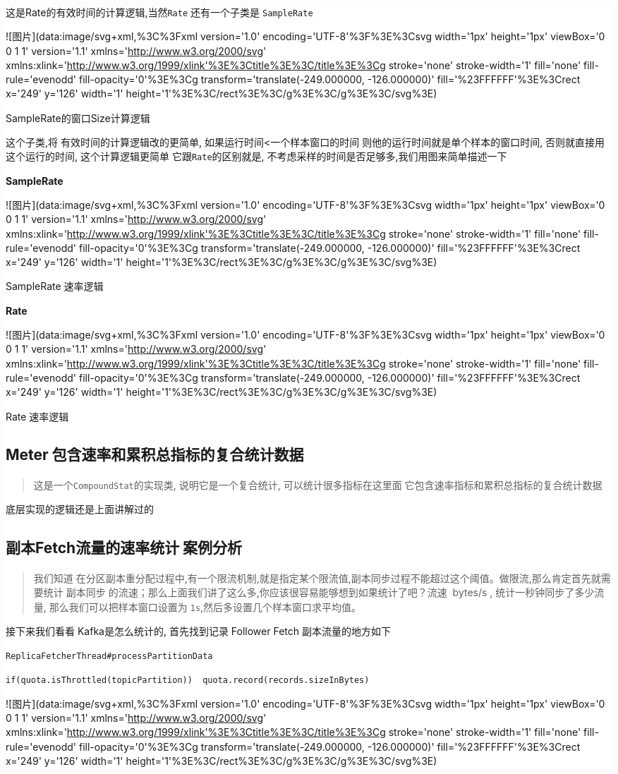 这是Rate的有效时间的计算逻辑,当然`Rate` 还有一个子类是 `SampleRate`

!\[图片\](data:image/svg+xml,%3C%3Fxml version='1.0' encoding='UTF-8'%3F%3E%3Csvg width='1px' height='1px' viewBox='0 0 1 1' version='1.1' xmlns='http://www.w3.org/2000/svg' xmlns:xlink='http://www.w3.org/1999/xlink'%3E%3Ctitle%3E%3C/title%3E%3Cg stroke='none' stroke-width='1' fill='none' fill-rule='evenodd' fill-opacity='0'%3E%3Cg transform='translate(-249.000000, -126.000000)' fill='%23FFFFFF'%3E%3Crect x='249' y='126' width='1' height='1'%3E%3C/rect%3E%3C/g%3E%3C/g%3E%3C/svg%3E)

SampleRate的窗口Size计算逻辑

这个子类,将 有效时间的计算逻辑改的更简单, 如果运行时间\<一个样本窗口的时间 则他的运行时间就是单个样本的窗口时间, 否则就直接用这个运行的时间, 这个计算逻辑更简单 它跟`Rate`的区别就是, 不考虑采样的时间是否足够多,我们用图来简单描述一下

**SampleRate**

!\[图片\](data:image/svg+xml,%3C%3Fxml version='1.0' encoding='UTF-8'%3F%3E%3Csvg width='1px' height='1px' viewBox='0 0 1 1' version='1.1' xmlns='http://www.w3.org/2000/svg' xmlns:xlink='http://www.w3.org/1999/xlink'%3E%3Ctitle%3E%3C/title%3E%3Cg stroke='none' stroke-width='1' fill='none' fill-rule='evenodd' fill-opacity='0'%3E%3Cg transform='translate(-249.000000, -126.000000)' fill='%23FFFFFF'%3E%3Crect x='249' y='126' width='1' height='1'%3E%3C/rect%3E%3C/g%3E%3C/g%3E%3C/svg%3E)

SampleRate 速率逻辑

**Rate**

!\[图片\](data:image/svg+xml,%3C%3Fxml version='1.0' encoding='UTF-8'%3F%3E%3Csvg width='1px' height='1px' viewBox='0 0 1 1' version='1.1' xmlns='http://www.w3.org/2000/svg' xmlns:xlink='http://www.w3.org/1999/xlink'%3E%3Ctitle%3E%3C/title%3E%3Cg stroke='none' stroke-width='1' fill='none' fill-rule='evenodd' fill-opacity='0'%3E%3Cg transform='translate(-249.000000, -126.000000)' fill='%23FFFFFF'%3E%3Crect x='249' y='126' width='1' height='1'%3E%3C/rect%3E%3C/g%3E%3C/g%3E%3C/svg%3E)

Rate 速率逻辑

## Meter 包含速率和累积总指标的复合统计数据

> 这是一个`CompoundStat`的实现类, 说明它是一个复合统计, 可以统计很多指标在这里面 它包含速率指标和累积总指标的复合统计数据

底层实现的逻辑还是上面讲解过的

## 副本Fetch流量的速率统计 案例分析

> 我们知道 在分区副本重分配过程中,有一个限流机制,就是指定某个限流值,副本同步过程不能超过这个阈值。做限流,那么肯定首先就需要统计 副本同步 的流速；那么上面我们讲了这么多,你应该很容易能够想到如果统计了吧？流速  bytes/s , 统计一秒钟同步了多少流量, 那么我们可以把样本窗口设置为 `1s`,然后多设置几个样本窗口求平均值。

接下来我们看看 Kafka是怎么统计的, 首先找到记录 Follower Fetch 副本流量的地方如下

`ReplicaFetcherThread#processPartitionData`

```
if(quota.isThrottled(topicPartition))  quota.record(records.sizeInBytes)
```

!\[图片\](data:image/svg+xml,%3C%3Fxml version='1.0' encoding='UTF-8'%3F%3E%3Csvg width='1px' height='1px' viewBox='0 0 1 1' version='1.1' xmlns='http://www.w3.org/2000/svg' xmlns:xlink='http://www.w3.org/1999/xlink'%3E%3Ctitle%3E%3C/title%3E%3Cg stroke='none' stroke-width='1' fill='none' fill-rule='evenodd' fill-opacity='0'%3E%3Cg transform='translate(-249.000000, -126.000000)' fill='%23FFFFFF'%3E%3Crect x='249' y='126' width='1' height='1'%3E%3C/rect%3E%3C/g%3E%3C/g%3E%3C/svg%3E)
